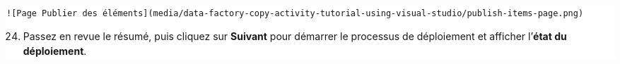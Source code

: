 	![Page Publier des éléments](media/data-factory-copy-activity-tutorial-using-visual-studio/publish-items-page.png)
24. Passez en revue le résumé, puis cliquez sur **Suivant** pour démarrer le processus de déploiement et afficher l’**état du déploiement**.
